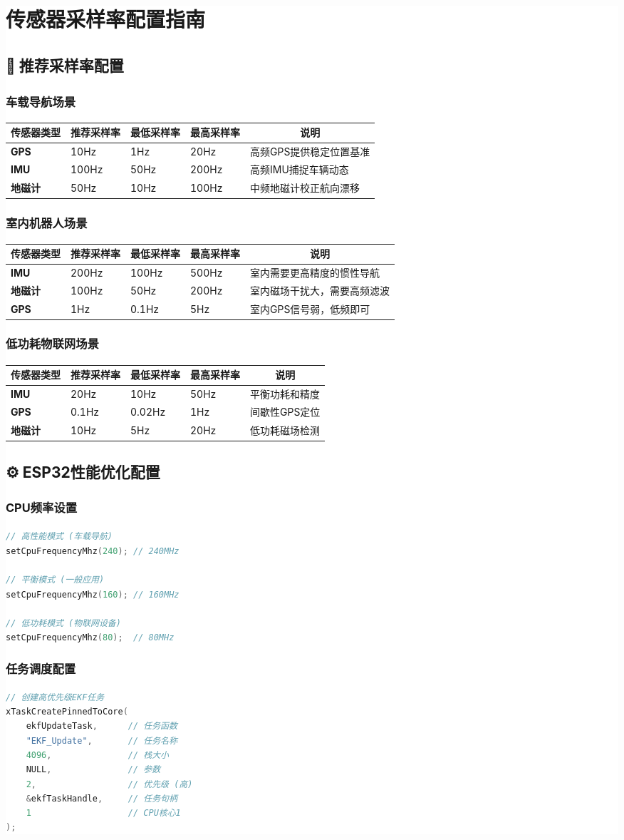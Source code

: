 # 传感器采样率配置指南

## 🎯 推荐采样率配置

### 车载导航场景

| 传感器类型 | 推荐采样率 | 最低采样率 | 最高采样率 | 说明 |
|-----------|-----------|-----------|-----------|------|
| **GPS** | 10Hz | 1Hz | 20Hz | 高频GPS提供稳定位置基准 |
| **IMU** | 100Hz | 50Hz | 200Hz | 高频IMU捕捉车辆动态 |
| **地磁计** | 50Hz | 10Hz | 100Hz | 中频地磁计校正航向漂移 |

### 室内机器人场景

| 传感器类型 | 推荐采样率 | 最低采样率 | 最高采样率 | 说明 |
|-----------|-----------|-----------|-----------|------|
| **IMU** | 200Hz | 100Hz | 500Hz | 室内需要更高精度的惯性导航 |
| **地磁计** | 100Hz | 50Hz | 200Hz | 室内磁场干扰大，需要高频滤波 |
| **GPS** | 1Hz | 0.1Hz | 5Hz | 室内GPS信号弱，低频即可 |

### 低功耗物联网场景

| 传感器类型 | 推荐采样率 | 最低采样率 | 最高采样率 | 说明 |
|-----------|-----------|-----------|-----------|------|
| **IMU** | 20Hz | 10Hz | 50Hz | 平衡功耗和精度 |
| **GPS** | 0.1Hz | 0.02Hz | 1Hz | 间歇性GPS定位 |
| **地磁计** | 10Hz | 5Hz | 20Hz | 低功耗磁场检测 |

## ⚙️ ESP32性能优化配置

### CPU频率设置
```cpp
// 高性能模式 (车载导航)
setCpuFrequencyMhz(240); // 240MHz

// 平衡模式 (一般应用)
setCpuFrequencyMhz(160); // 160MHz

// 低功耗模式 (物联网设备)
setCpuFrequencyMhz(80);  // 80MHz
```

### 任务调度配置
```cpp
// 创建高优先级EKF任务
xTaskCreatePinnedToCore(
    ekfUpdateTask,      // 任务函数
    "EKF_Update",       // 任务名称
    4096,               // 栈大小
    NULL,               // 参数
    2,                  // 优先级 (高)
    &ekfTaskHandle,     // 任务句柄
    1                   // CPU核心1
);

```